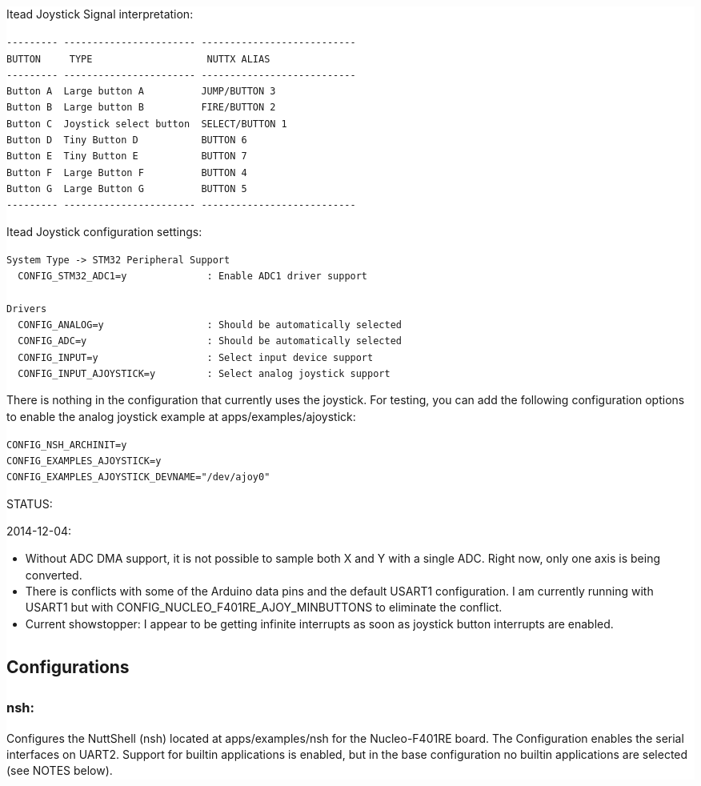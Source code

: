 Itead Joystick Signal interpretation:

    --------- ----------------------- ---------------------------
    BUTTON     TYPE                    NUTTX ALIAS
    --------- ----------------------- ---------------------------
    Button A  Large button A          JUMP/BUTTON 3
    Button B  Large button B          FIRE/BUTTON 2
    Button C  Joystick select button  SELECT/BUTTON 1
    Button D  Tiny Button D           BUTTON 6
    Button E  Tiny Button E           BUTTON 7
    Button F  Large Button F          BUTTON 4
    Button G  Large Button G          BUTTON 5
    --------- ----------------------- ---------------------------

Itead Joystick configuration settings:

    System Type -> STM32 Peripheral Support
      CONFIG_STM32_ADC1=y              : Enable ADC1 driver support

    Drivers
      CONFIG_ANALOG=y                  : Should be automatically selected
      CONFIG_ADC=y                     : Should be automatically selected
      CONFIG_INPUT=y                   : Select input device support
      CONFIG_INPUT_AJOYSTICK=y         : Select analog joystick support

There is nothing in the configuration that currently uses the joystick.
For testing, you can add the following configuration options to enable
the analog joystick example at apps/examples/ajoystick:

    CONFIG_NSH_ARCHINIT=y
    CONFIG_EXAMPLES_AJOYSTICK=y
    CONFIG_EXAMPLES_AJOYSTICK_DEVNAME="/dev/ajoy0"

STATUS:

2014-12-04:

-   Without ADC DMA support, it is not possible to sample both X and Y
    with a single ADC. Right now, only one axis is being converted.
-   There is conflicts with some of the Arduino data pins and the
    default USART1 configuration. I am currently running with USART1 but
    with CONFIG\_NUCLEO\_F401RE\_AJOY\_MINBUTTONS to eliminate the
    conflict.
-   Current showstopper: I appear to be getting infinite interrupts as
    soon as joystick button interrupts are enabled.

Configurations
--------------

### nsh:

Configures the NuttShell (nsh) located at apps/examples/nsh for the
Nucleo-F401RE board. The Configuration enables the serial interfaces on
UART2. Support for builtin applications is enabled, but in the base
configuration no builtin applications are selected (see NOTES below).
